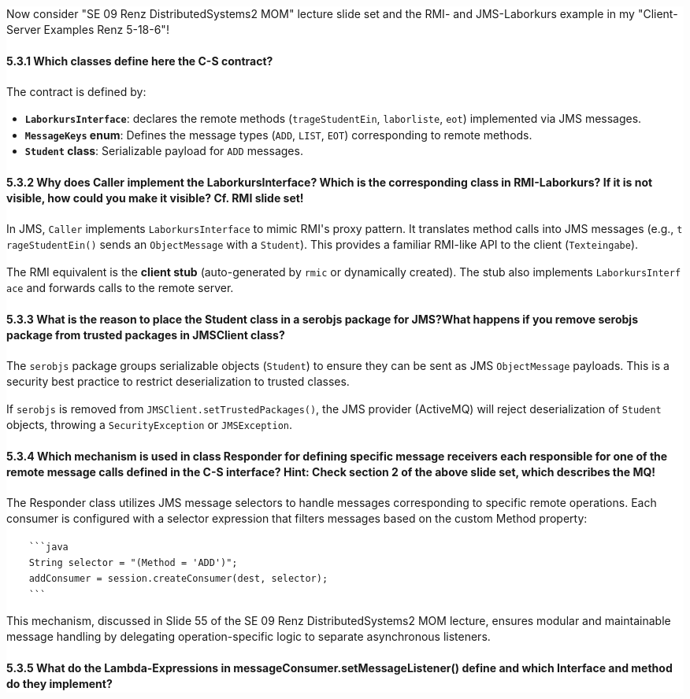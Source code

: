 Now consider "SE 09 Renz DistributedSystems2 MOM" lecture slide set and the RMI-  and JMS-Laborkurs example in my "Client-Server Examples Renz 5-18-6"!

#### 5.3.1 Which classes define here the C-S contract?

The contract is defined by:
 
- **`LaborkursInterface`**: declares the remote methods (`trageStudentEin`, `laborliste`, `eot`) implemented via JMS messages.
- **`MessageKeys` enum**: Defines the message types (`ADD`, `LIST`, `EOT`) corresponding to remote methods.
- **`Student` class**: Serializable payload for `ADD` messages.

#### 5.3.2 Why does Caller implement the LaborkursInterface? Which is the corresponding class in RMI-Laborkurs? If it is not visible, how could you make it visible? Cf. RMI slide set!
    
In JMS, `Caller` implements `LaborkursInterface` to mimic RMI's proxy pattern. It translates method calls into JMS messages (e.g., `trageStudentEin()` sends an `ObjectMessage` with a `Student`). This provides a familiar RMI-like API to the client (`Texteingabe`).

The RMI equivalent is the **client stub** (auto-generated by `rmic` or dynamically created). The stub also implements `LaborkursInterface` and forwards calls to the remote server.

#### 5.3.3 What is the reason to place the Student class in a serobjs package for JMS?What happens if you remove serobjs package from trusted packages in JMSClient class?

The `serobjs` package groups serializable objects (`Student`) to ensure they can be sent as JMS `ObjectMessage` payloads. This is a security best practice to restrict deserialization to trusted classes. 

If `serobjs` is removed from `JMSClient.setTrustedPackages()`, the JMS provider (ActiveMQ) will reject deserialization of `Student` objects, throwing a `SecurityException` or `JMSException`.

#### 5.3.4 Which mechanism is used in class Responder for defining specific message receivers each responsible for one of the remote message calls defined in the C-S interface? Hint: Check section 2 of the above slide set, which describes the MQ!

The Responder class utilizes JMS message selectors to handle messages corresponding to specific remote operations. Each consumer is configured with a selector expression that filters messages based on the custom Method property:

        ```java
        String selector = "(Method = 'ADD')";
        addConsumer = session.createConsumer(dest, selector);
        ```

This mechanism, discussed in Slide 55 of the SE 09 Renz DistributedSystems2 MOM lecture, ensures modular and maintainable message handling by delegating operation-specific logic to separate asynchronous listeners.

#### 5.3.5 What do the Lambda-Expressions in messageConsumer.setMessageListener() define and which Interface and method do they implement?
